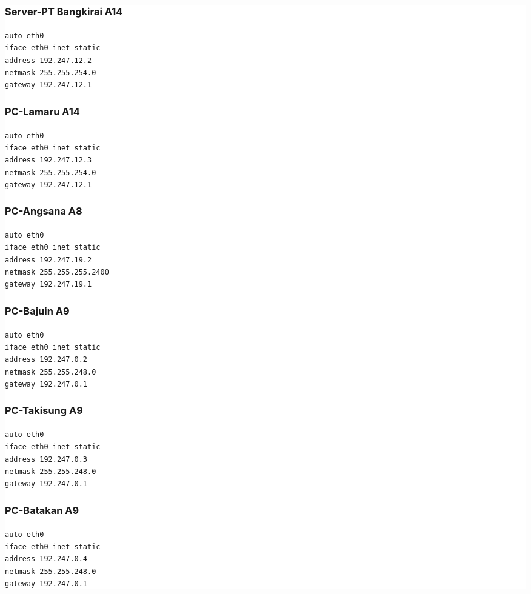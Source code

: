 ### Server-PT Bangkirai A14
```
auto eth0
iface eth0 inet static
address 192.247.12.2
netmask 255.255.254.0
gateway 192.247.12.1
```

### PC-Lamaru A14
```
auto eth0
iface eth0 inet static
address 192.247.12.3
netmask 255.255.254.0
gateway 192.247.12.1
```

### PC-Angsana A8
```
auto eth0
iface eth0 inet static
address 192.247.19.2
netmask 255.255.255.2400
gateway 192.247.19.1
```

### PC-Bajuin A9
```
auto eth0
iface eth0 inet static
address 192.247.0.2
netmask 255.255.248.0
gateway 192.247.0.1
```

### PC-Takisung A9
```
auto eth0
iface eth0 inet static
address 192.247.0.3
netmask 255.255.248.0
gateway 192.247.0.1
```

### PC-Batakan A9
```
auto eth0
iface eth0 inet static
address 192.247.0.4
netmask 255.255.248.0
gateway 192.247.0.1
```
